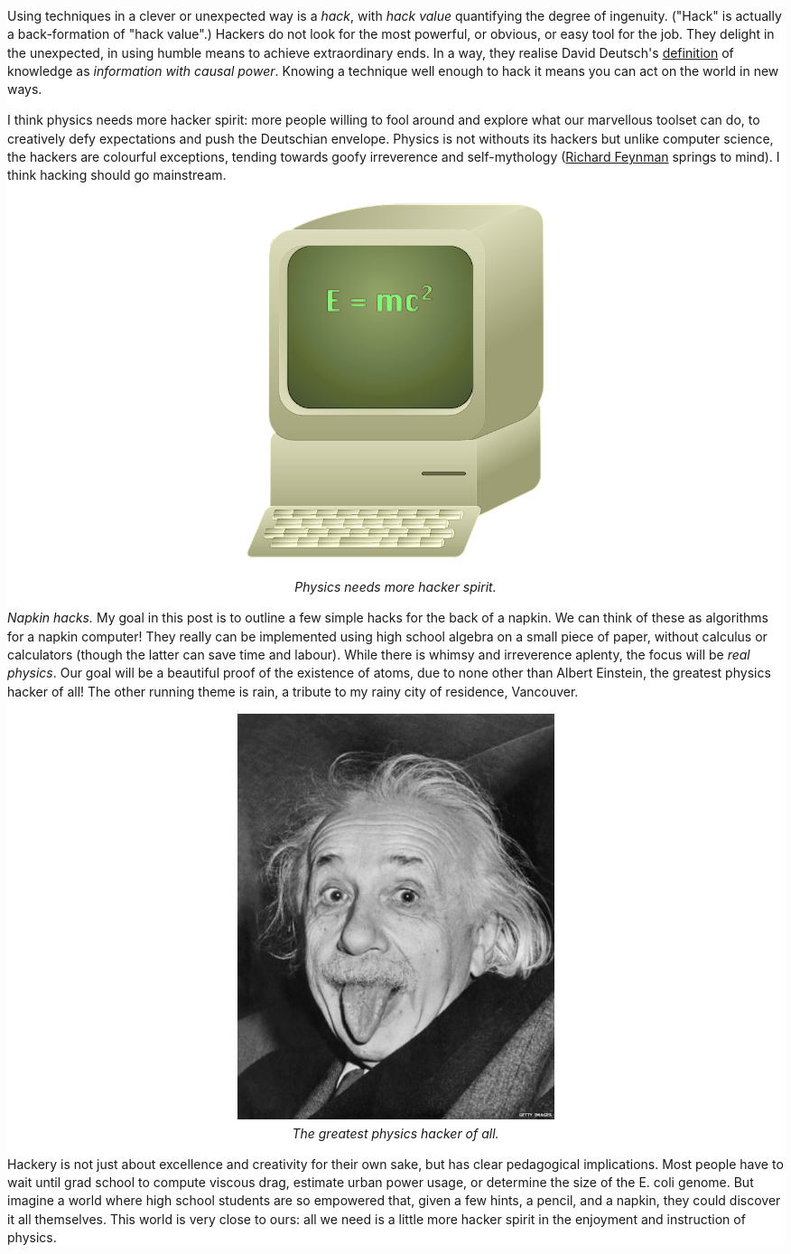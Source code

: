 Using techniques in a clever or unexpected way is a *hack*, with *hack
value* quantifying the degree of ingenuity. ("Hack" is actually a
back-formation of "hack value".)
Hackers do not look for the most powerful, or obvious, or easy tool
for the job.
They delight in the unexpected, in using humble means to achieve
extraordinary ends.
In a way, they realise David Deutsch's
[definition](https://en.wikipedia.org/wiki/The_Beginning_of_Infinity)
of knowledge as
*information with causal power*.
Knowing a technique well enough to hack it means you can act on the world in new ways.

I think physics needs more hacker spirit: more people willing to fool
around and explore what our marvellous toolset can do, to creatively
defy expectations and push the Deutschian envelope.
Physics is not withouts its hackers but unlike computer
science, the hackers are colourful exceptions, tending towards
goofy irreverence and self-mythology
([Richard Feynman](https://en.wikipedia.org/wiki/Richard_feynman)
springs to mind).
I think hacking should go mainstream.

<figure>
    <div style="text-align:center"><img src
    ="/images/posts/hacker1.png" width="45%"/>
		    <figcaption><i>Physics needs more hacker spirit.</i></figcaption>
	</div>
	</figure>

*Napkin hacks.* My goal in this post is to outline a few simple hacks
for the back of a napkin.
We can think of these as algorithms for a napkin computer!
They really can be implemented using high school algebra on a small
piece of paper, without calculus or calculators (though the latter can save time and labour).
While there is whimsy and irreverence aplenty, the focus will be
*real physics*.
Our goal will be a beautiful proof of the existence of atoms, due to
none other than Albert Einstein, the greatest physics hacker of all!
The other running theme is rain, a tribute to my rainy city of residence,
Vancouver.

<figure>
    <div style="text-align:center"><img src
    ="/images/posts/einstein.jpg" width="45%"/>
		    <figcaption><i>The greatest physics hacker of all.</i></figcaption>
	</div>
	</figure>

Hackery is not just about excellence and creativity for their own
sake, but has clear pedagogical implications.
Most people have to wait until grad school to compute viscous drag, estimate
urban power usage, or determine the size of the E. coli genome.
But imagine a world where high school students are so empowered that,
given a few hints, a pencil, and a napkin, they could discover it all
themselves.
This world is very close to ours: all we need is a little more hacker
spirit in the enjoyment and instruction of physics.
